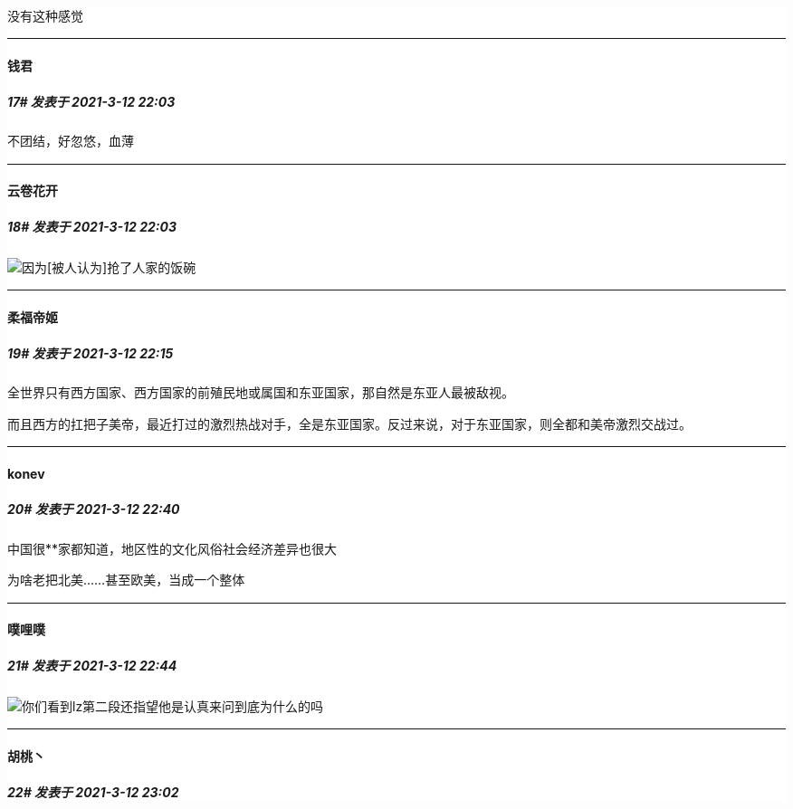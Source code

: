 
没有这种感觉


-----

####  钱君  
##### 17#       发表于 2021-3-12 22:03


不团结，好忽悠，血薄


-----

####  云卷花开  
##### 18#       发表于 2021-3-12 22:03


<img src="https://static.saraba1st.com/image/smiley/face2017/037.png" referrerpolicy="no-referrer">因为[被人认为]抢了人家的饭碗


-----

####  柔福帝姬  
##### 19#       发表于 2021-3-12 22:15


全世界只有西方国家、西方国家的前殖民地或属国和东亚国家，那自然是东亚人最被敌视。

而且西方的扛把子美帝，最近打过的激烈热战对手，全是东亚国家。反过来说，对于东亚国家，则全都和美帝激烈交战过。


-----

####  konev  
##### 20#       发表于 2021-3-12 22:40


中国很**家都知道，地区性的文化风俗社会经济差异也很大

为啥老把北美……甚至欧美，当成一个整体


-----

####  噗哩噗  
##### 21#       发表于 2021-3-12 22:44


<img src="https://static.saraba1st.com/image/smiley/face2017/037.png" referrerpolicy="no-referrer">你们看到lz第二段还指望他是认真来问到底为什么的吗


-----

####  胡桃丶  
##### 22#       发表于 2021-3-12 23:02

